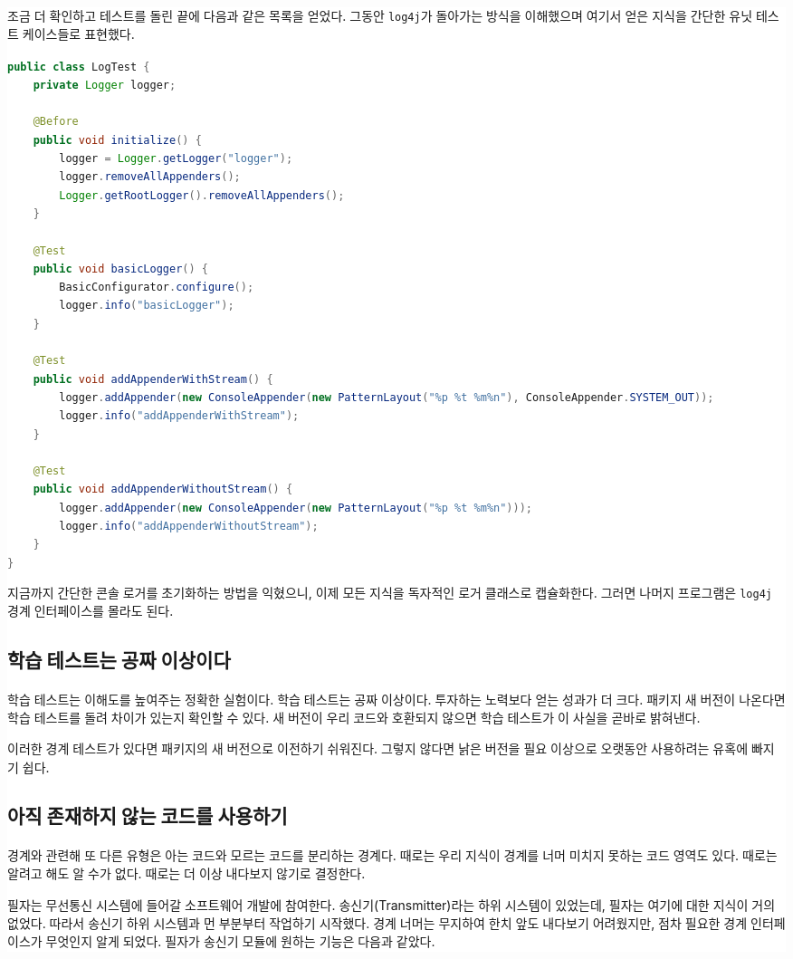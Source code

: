 조금 더 확인하고 테스트를 돌린 끝에 다음과 같은 목록을 얻었다. 그동안 `log4j`가 돌아가는 방식을 이해했으며 여기서 얻은 지식을 간단한 유닛 테스트 케이스들로 표현했다.

```java
public class LogTest {
    private Logger logger;

    @Before
    public void initialize() {
        logger = Logger.getLogger("logger");
        logger.removeAllAppenders();
        Logger.getRootLogger().removeAllAppenders();
    }

    @Test
    public void basicLogger() {
        BasicConfigurator.configure();
        logger.info("basicLogger");
    }

    @Test
    public void addAppenderWithStream() {
        logger.addAppender(new ConsoleAppender(new PatternLayout("%p %t %m%n"), ConsoleAppender.SYSTEM_OUT));
        logger.info("addAppenderWithStream");
    }

    @Test
    public void addAppenderWithoutStream() {
        logger.addAppender(new ConsoleAppender(new PatternLayout("%p %t %m%n")));
        logger.info("addAppenderWithoutStream");
    }
}
```

지금까지 간단한 콘솔 로거를 초기화하는 방법을 익혔으니, 이제 모든 지식을 독자적인 로거 클래스로 캡슐화한다. 그러면 나머지 프로그램은 `log4j` 경계 인터페이스를 몰라도 된다.

## 학습 테스트는 공짜 이상이다

학습 테스트는 이해도를 높여주는 정확한 실험이다. 학습 테스트는 공짜 이상이다. 투자하는 노력보다 얻는 성과가 더 크다. 패키지 새 버전이 나온다면 학습 테스트를 돌려 차이가 있는지 확인할 수 있다. 
새 버전이 우리 코드와 호환되지 않으면 학습 테스트가 이 사실을 곧바로 밝혀낸다. 

이러한 경계 테스트가 있다면 패키지의 새 버전으로 이전하기 쉬워진다. 그렇지 않다면 낡은 버전을 필요 이상으로 오랫동안 사용하려는 유혹에 빠지기 쉽다.

## 아직 존재하지 않는 코드를 사용하기

경계와 관련해 또 다른 유형은 아는 코드와 모르는 코드를 분리하는 경계다. 때로는 우리 지식이 경계를 너머 미치지 못하는 코드 영역도 있다. 때로는 알려고 해도 알 수가 없다. 때로는 더 이상 내다보지 않기로 결정한다.

필자는 무선통신 시스템에 들어갈 소프트웨어 개발에 참여한다. 송신기(Transmitter)라는 하위 시스템이 있었는데, 필자는 여기에 대한 지식이 거의 없었다. 따라서 송신기 하위 시스템과 먼 부분부터 작업하기 시작했다. 
경계 너머는 무지하여 한치 앞도 내다보기 어려웠지만, 점차 필요한 경계 인터페이스가 무엇인지 알게 되었다. 필자가 송신기 모듈에 원하는 기능은 다음과 같았다.
